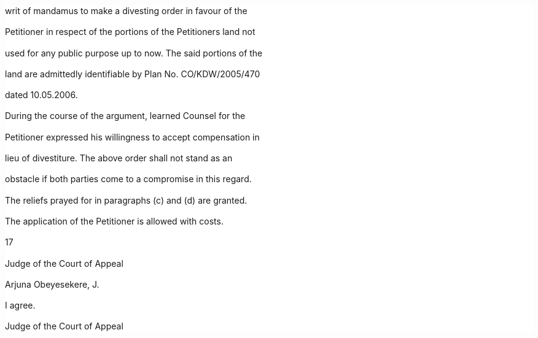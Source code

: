 writ of mandamus to make a divesting order in favour of the

Petitioner in respect of the portions of the Petitioners land not

used for any public purpose up to now. The said portions of the

land are admittedly identifiable by Plan No. CO/KDW/2005/470

dated 10.05.2006.

During the course of the argument, learned Counsel for the

Petitioner expressed his willingness to accept compensation in

lieu of divestiture. The above order shall not stand as an

obstacle if both parties come to a compromise in this regard.

The reliefs prayed for in paragraphs (c) and (d) are granted.

The application of the Petitioner is allowed with costs.

17

Judge of the Court of Appeal

Arjuna Obeyesekere, J.

I agree.

Judge of the Court of Appeal